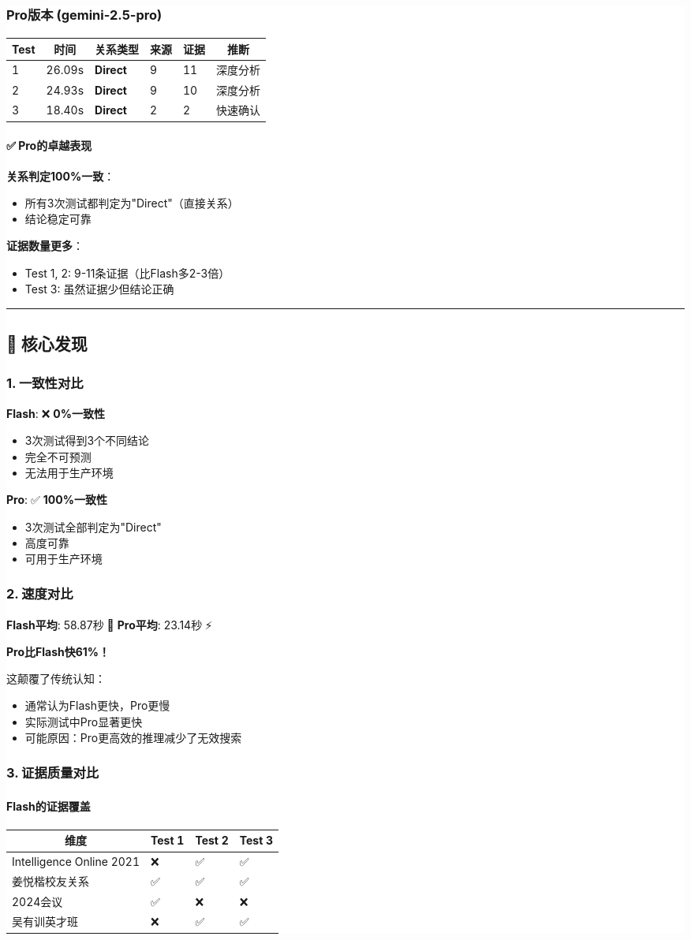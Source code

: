 ### Pro版本 (gemini-2.5-pro)

| Test | 时间 | 关系类型 | 来源 | 证据 | 推断 |
|------|------|---------|------|------|------|
| 1 | 26.09s | **Direct** | 9 | 11 | 深度分析 |
| 2 | 24.93s | **Direct** | 9 | 10 | 深度分析 |
| 3 | 18.40s | **Direct** | 2 | 2 | 快速确认 |

#### ✅ Pro的卓越表现

**关系判定100%一致**：
- 所有3次测试都判定为"Direct"（直接关系）
- 结论稳定可靠

**证据数量更多**：
- Test 1, 2: 9-11条证据（比Flash多2-3倍）
- Test 3: 虽然证据少但结论正确

---

## 🎯 核心发现

### 1. **一致性对比**

**Flash**: ❌ **0%一致性**
- 3次测试得到3个不同结论
- 完全不可预测
- 无法用于生产环境

**Pro**: ✅ **100%一致性**
- 3次测试全部判定为"Direct"
- 高度可靠
- 可用于生产环境

### 2. **速度对比**

**Flash平均**: 58.87秒 🐢
**Pro平均**: 23.14秒 ⚡

**Pro比Flash快61%！**

这颠覆了传统认知：
- 通常认为Flash更快，Pro更慢
- 实际测试中Pro显著更快
- 可能原因：Pro更高效的推理减少了无效搜索

### 3. **证据质量对比**

#### Flash的证据覆盖
| 维度 | Test 1 | Test 2 | Test 3 |
|------|--------|--------|--------|
| Intelligence Online 2021 | ❌ | ✅ | ✅ |
| 姜悦楷校友关系 | ✅ | ✅ | ✅ |
| 2024会议 | ✅ | ❌ | ❌ |
| 吴有训英才班 | ❌ | ✅ | ✅ |
